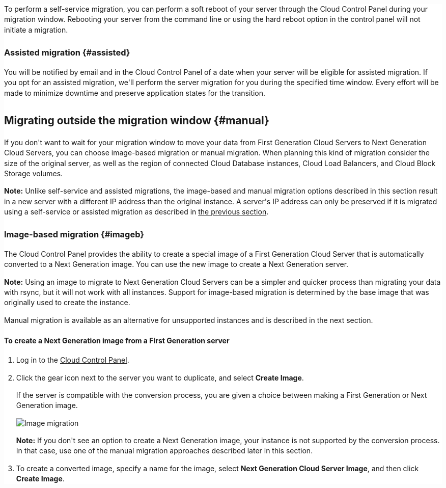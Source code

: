 To perform a self-service migration, you can perform a soft reboot of your server through the Cloud Control Panel during your migration window.  Rebooting your server from the command line or using the hard reboot option in the control panel will not initiate a migration.

### Assisted migration {#assisted}

You will be notified by email and in the Cloud Control Panel of a date when your server will be eligible for assisted migration.  If you opt for an assisted migration, we'll perform the server migration for you during the specified time window.  Every effort will be made to minimize downtime and preserve application states for the transition.

## Migrating outside the migration window {#manual}

If you don't want to wait for your migration window to move your data from First Generation Cloud Servers to Next Generation Cloud Servers, you can choose image-based migration or manual migration.  When planning this kind of migration consider the size of the original server, as well as the region of connected Cloud Database instances, Cloud Load Balancers, and Cloud Block Storage volumes.

**Note:**  Unlike self-service and assisted migrations, the image-based and manual migration options described in this section result in a new server with a different IP address than the original instance.  A server's IP address can only be preserved if it is migrated using a self-service or assisted migration as described in [the previous section](#migration).

### Image-based migration {#imageb}

The Cloud Control Panel provides the ability to create a special image of a First Generation Cloud Server that is automatically converted to a Next Generation image. You can use the new image to create a Next Generation server.

**Note:** Using an image to migrate to Next Generation Cloud Servers can be a simpler and quicker process than migrating your data with rsync, but it will not work with all instances. Support for image-based migration is determined by the base image that was originally used to create the instance.

Manual migration is available as an alternative for unsupported instances and is described in the next section.

#### To create a Next Generation image from a First Generation server

1. Log in to the [Cloud Control Panel](https://mycloud.rackspace.com/).

2. Click the gear icon next to the server you want to duplicate, and select **Create Image**.

    If the server is compatible with the conversion process, you are given a choice between making a First Generation or Next Generation image.

    ![Image migration](http://www.rackspace.com/knowledge_center/sites/default/files/field/image/nextgen-snapshot.png)

    **Note:** If you don't see an option to create a Next Generation image, your instance is not supported by the conversion process. In that case, use one of the manual migration approaches described later in this section.

3. To create a converted image, specify a name for the image, select **Next Generation Cloud Server Image**, and then click **Create Image**.
